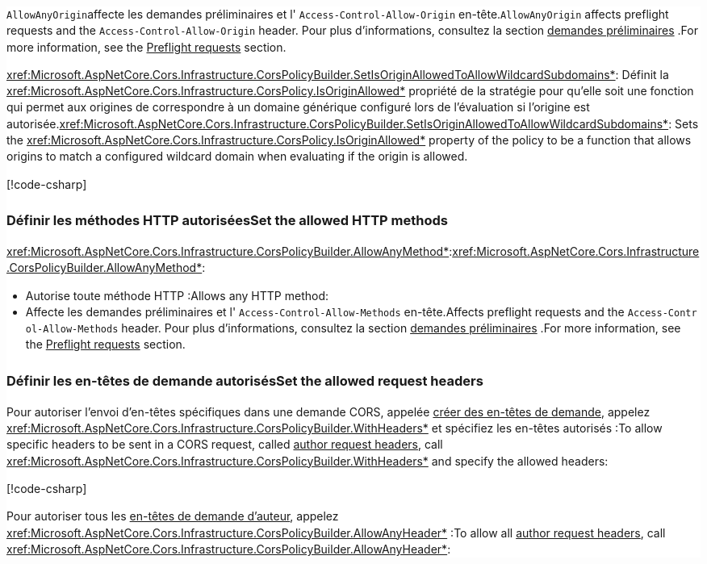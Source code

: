 <span data-ttu-id="7a5d5-218">`AllowAnyOrigin`affecte les demandes préliminaires et l' `Access-Control-Allow-Origin` en-tête.</span><span class="sxs-lookup"><span data-stu-id="7a5d5-218">`AllowAnyOrigin` affects preflight requests and the `Access-Control-Allow-Origin` header.</span></span> <span data-ttu-id="7a5d5-219">Pour plus d’informations, consultez la section [demandes préliminaires](#preflight-requests) .</span><span class="sxs-lookup"><span data-stu-id="7a5d5-219">For more information, see the [Preflight requests](#preflight-requests) section.</span></span>

<span data-ttu-id="7a5d5-220"><xref:Microsoft.AspNetCore.Cors.Infrastructure.CorsPolicyBuilder.SetIsOriginAllowedToAllowWildcardSubdomains*>: Définit la <xref:Microsoft.AspNetCore.Cors.Infrastructure.CorsPolicy.IsOriginAllowed*> propriété de la stratégie pour qu’elle soit une fonction qui permet aux origines de correspondre à un domaine générique configuré lors de l’évaluation si l’origine est autorisée.</span><span class="sxs-lookup"><span data-stu-id="7a5d5-220"><xref:Microsoft.AspNetCore.Cors.Infrastructure.CorsPolicyBuilder.SetIsOriginAllowedToAllowWildcardSubdomains*>: Sets the <xref:Microsoft.AspNetCore.Cors.Infrastructure.CorsPolicy.IsOriginAllowed*> property of the policy to be a function that allows origins to match a configured wildcard domain when evaluating if the origin is allowed.</span></span>

[!code-csharp[](cors/3.1sample/Cors/WebAPI/StartupAllowSubdomain.cs?name=snippet)]

### <a name="set-the-allowed-http-methods"></a><span data-ttu-id="7a5d5-221">Définir les méthodes HTTP autorisées</span><span class="sxs-lookup"><span data-stu-id="7a5d5-221">Set the allowed HTTP methods</span></span>

<span data-ttu-id="7a5d5-222"><xref:Microsoft.AspNetCore.Cors.Infrastructure.CorsPolicyBuilder.AllowAnyMethod*>:</span><span class="sxs-lookup"><span data-stu-id="7a5d5-222"><xref:Microsoft.AspNetCore.Cors.Infrastructure.CorsPolicyBuilder.AllowAnyMethod*>:</span></span>

* <span data-ttu-id="7a5d5-223">Autorise toute méthode HTTP :</span><span class="sxs-lookup"><span data-stu-id="7a5d5-223">Allows any HTTP method:</span></span>
* <span data-ttu-id="7a5d5-224">Affecte les demandes préliminaires et l' `Access-Control-Allow-Methods` en-tête.</span><span class="sxs-lookup"><span data-stu-id="7a5d5-224">Affects preflight requests and the `Access-Control-Allow-Methods` header.</span></span> <span data-ttu-id="7a5d5-225">Pour plus d’informations, consultez la section [demandes préliminaires](#preflight-requests) .</span><span class="sxs-lookup"><span data-stu-id="7a5d5-225">For more information, see the [Preflight requests](#preflight-requests) section.</span></span>

### <a name="set-the-allowed-request-headers"></a><span data-ttu-id="7a5d5-226">Définir les en-têtes de demande autorisés</span><span class="sxs-lookup"><span data-stu-id="7a5d5-226">Set the allowed request headers</span></span>

<span data-ttu-id="7a5d5-227">Pour autoriser l’envoi d’en-têtes spécifiques dans une demande CORS, appelée [créer des en-têtes de demande](https://xhr.spec.whatwg.org/#request), appelez <xref:Microsoft.AspNetCore.Cors.Infrastructure.CorsPolicyBuilder.WithHeaders*> et spécifiez les en-têtes autorisés :</span><span class="sxs-lookup"><span data-stu-id="7a5d5-227">To allow specific headers to be sent in a CORS request, called [author request headers](https://xhr.spec.whatwg.org/#request), call <xref:Microsoft.AspNetCore.Cors.Infrastructure.CorsPolicyBuilder.WithHeaders*> and specify the allowed headers:</span></span>

[!code-csharp[](cors/3.1sample/Cors/WebAPI/StartupAllowSubdomain.cs?name=snippet2)]

<span data-ttu-id="7a5d5-228">Pour autoriser tous les [en-têtes de demande d’auteur](https://www.w3.org/TR/cors/#author-request-headers), appelez <xref:Microsoft.AspNetCore.Cors.Infrastructure.CorsPolicyBuilder.AllowAnyHeader*> :</span><span class="sxs-lookup"><span data-stu-id="7a5d5-228">To allow all [author request headers](https://www.w3.org/TR/cors/#author-request-headers), call <xref:Microsoft.AspNetCore.Cors.Infrastructure.CorsPolicyBuilder.AllowAnyHeader*>:</span></span>
